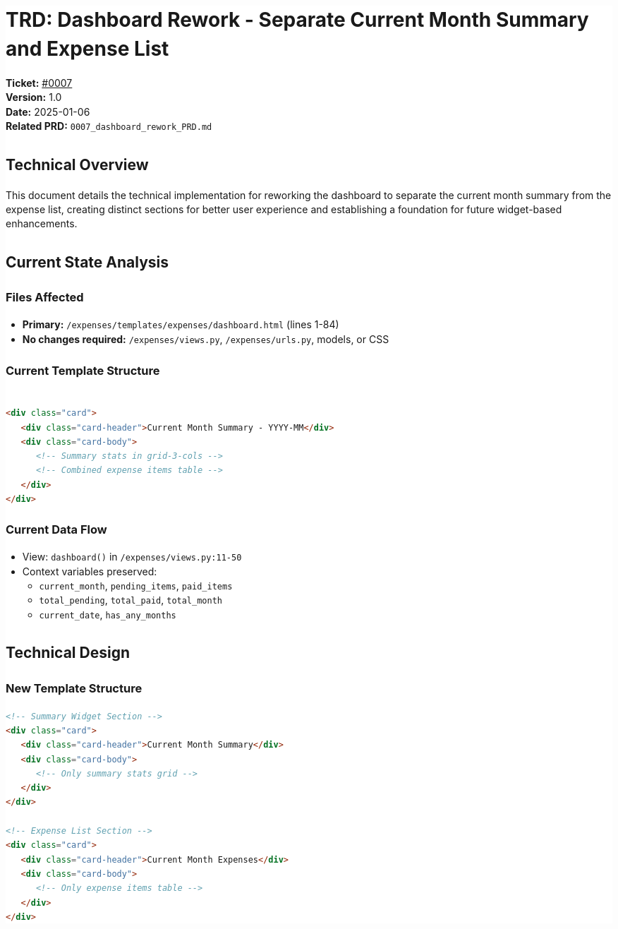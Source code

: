 # TRD: Dashboard Rework - Separate Current Month Summary and Expense List

**Ticket:** [#0007](https://github.com/MarcinOrlowski/pyggy-expense-tracker/issues/7)  
**Version:** 1.0  
**Date:** 2025-01-06  
**Related PRD:** `0007_dashboard_rework_PRD.md`

## Technical Overview

This document details the technical implementation for reworking the dashboard to separate the
current month summary from the expense list, creating distinct sections for better user experience
and establishing a foundation for future widget-based enhancements.

## Current State Analysis

### Files Affected

- **Primary:** `/expenses/templates/expenses/dashboard.html` (lines 1-84)
- **No changes required:** `/expenses/views.py`, `/expenses/urls.py`, models, or CSS

### Current Template Structure

```html

<div class="card">
   <div class="card-header">Current Month Summary - YYYY-MM</div>
   <div class="card-body">
      <!-- Summary stats in grid-3-cols -->
      <!-- Combined expense items table -->
   </div>
</div>
```

### Current Data Flow

- View: `dashboard()` in `/expenses/views.py:11-50`
- Context variables preserved:
  - `current_month`, `pending_items`, `paid_items`
  - `total_pending`, `total_paid`, `total_month`
  - `current_date`, `has_any_months`

## Technical Design

### New Template Structure

```html
<!-- Summary Widget Section -->
<div class="card">
   <div class="card-header">Current Month Summary</div>
   <div class="card-body">
      <!-- Only summary stats grid -->
   </div>
</div>

<!-- Expense List Section -->
<div class="card">
   <div class="card-header">Current Month Expenses</div>
   <div class="card-body">
      <!-- Only expense items table -->
   </div>
</div>
```